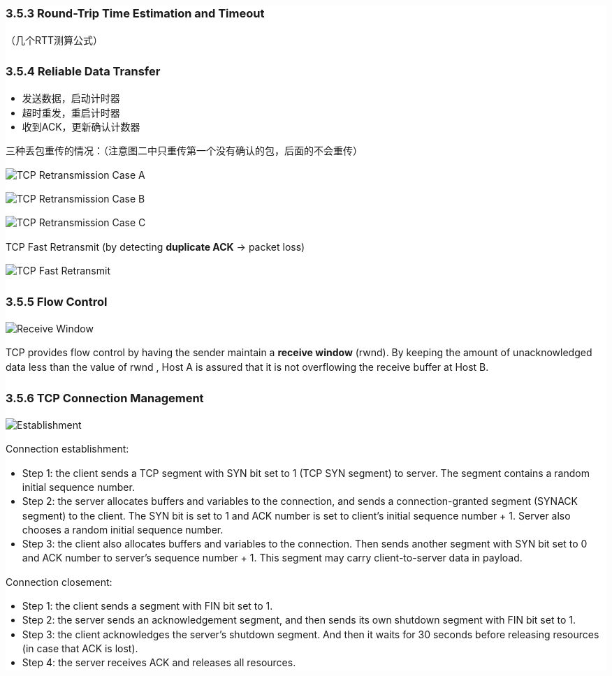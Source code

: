### 3.5.3 Round-Trip Time Estimation and Timeout

（几个RTT测算公式）

### 3.5.4 Reliable Data Transfer

*   发送数据，启动计时器
*   超时重发，重启计时器
*   收到ACK，更新确认计数器

三种丢包重传的情况：（注意图二中只重传第一个没有确认的包，后面的不会重传）

![TCP Retransmission Case A](tcp-re-a.jpg)

![TCP Retransmission Case B](tcp-re-b.jpg)

![TCP Retransmission Case C](tcp-re-c.jpg)

TCP Fast Retransmit (by detecting **duplicate ACK** -> packet loss)

![TCP Fast Retransmit](tcp-fr.jpg)

### 3.5.5 Flow Control

![Receive Window](rwnd.jpg)

TCP provides flow control by having the sender maintain a **receive window** (rwnd). By keeping the amount of unacknowledged data less than the value of rwnd , Host A is assured that it is not overflowing the receive buffer at Host B.

### 3.5.6 TCP Connection Management

![Establishment](tcp-establish.jpg)

Connection establishment:

*   Step 1: the client sends a TCP segment with SYN bit set to 1 (TCP SYN segment) to server. The segment contains a random initial sequence number.
*   Step 2: the server allocates buffers and variables to the connection, and sends a connection-granted segment (SYNACK segment) to the client. The SYN bit is set to 1 and ACK number is set to client’s initial sequence number + 1. Server also chooses a random initial sequence number.
*   Step 3: the client also allocates buffers and variables to the connection. Then sends another segment with SYN bit set to 0 and ACK number to server’s sequence number + 1. This segment may carry client-to-server data in payload.

Connection closement:

*   Step 1: the client sends a segment with FIN bit set to 1.
*   Step 2: the server sends an acknowledgement segment, and then sends its own shutdown segment with FIN bit set to 1.
*   Step 3: the client acknowledges the server’s shutdown segment. And then it waits for 30 seconds before releasing resources (in case that ACK is lost).
*   Step 4: the server receives ACK and releases all resources.
